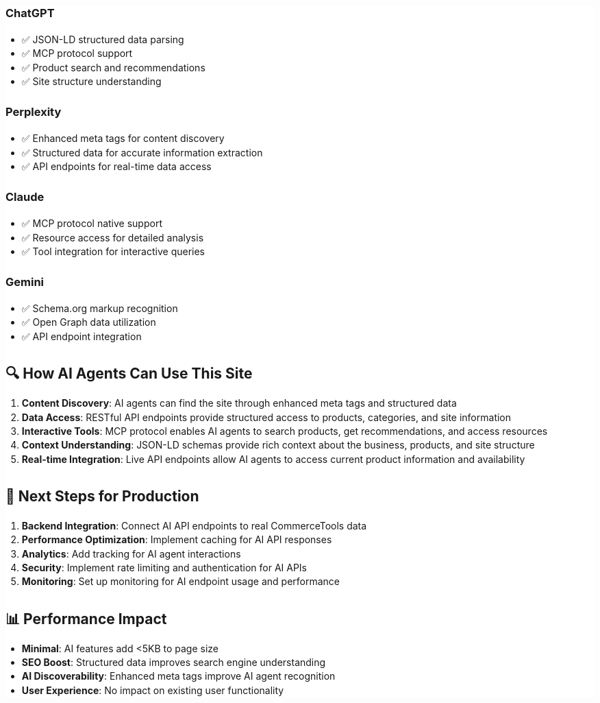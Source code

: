 ### ChatGPT
- ✅ JSON-LD structured data parsing
- ✅ MCP protocol support
- ✅ Product search and recommendations
- ✅ Site structure understanding

### Perplexity
- ✅ Enhanced meta tags for content discovery
- ✅ Structured data for accurate information extraction
- ✅ API endpoints for real-time data access

### Claude
- ✅ MCP protocol native support
- ✅ Resource access for detailed analysis
- ✅ Tool integration for interactive queries

### Gemini
- ✅ Schema.org markup recognition
- ✅ Open Graph data utilization
- ✅ API endpoint integration

## 🔍 How AI Agents Can Use This Site

1. **Content Discovery**: AI agents can find the site through enhanced meta tags and structured data
2. **Data Access**: RESTful API endpoints provide structured access to products, categories, and site information
3. **Interactive Tools**: MCP protocol enables AI agents to search products, get recommendations, and access resources
4. **Context Understanding**: JSON-LD schemas provide rich context about the business, products, and site structure
5. **Real-time Integration**: Live API endpoints allow AI agents to access current product information and availability

## 🚀 Next Steps for Production

1. **Backend Integration**: Connect AI API endpoints to real CommerceTools data
2. **Performance Optimization**: Implement caching for AI API responses
3. **Analytics**: Add tracking for AI agent interactions
4. **Security**: Implement rate limiting and authentication for AI APIs
5. **Monitoring**: Set up monitoring for AI endpoint usage and performance

## 📊 Performance Impact

- **Minimal**: AI features add <5KB to page size
- **SEO Boost**: Structured data improves search engine understanding
- **AI Discoverability**: Enhanced meta tags improve AI agent recognition
- **User Experience**: No impact on existing user functionality
